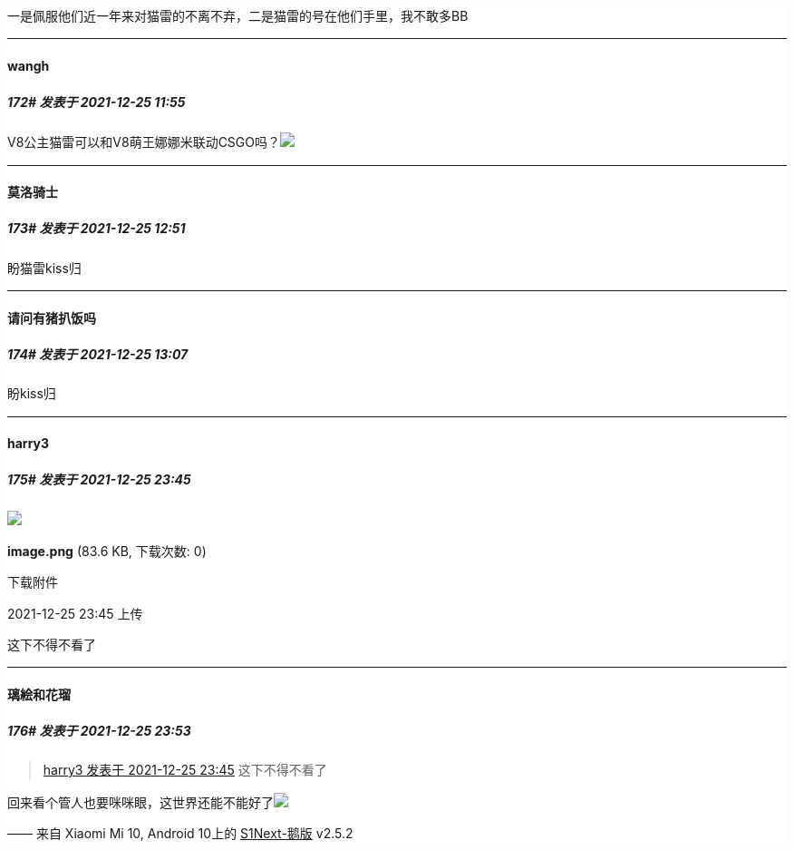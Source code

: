 一是佩服他们近一年来对猫雷的不离不弃，二是猫雷的号在他们手里，我不敢多BB



*****

####  wangh  
##### 172#       发表于 2021-12-25 11:55

V8公主猫雷可以和V8萌王娜娜米联动CSGO吗？<img src="https://static.saraba1st.com/image/smiley/face2017/040.png" referrerpolicy="no-referrer">



*****

####  莫洛骑士  
##### 173#       发表于 2021-12-25 12:51

盼猫雷kiss归



*****

####  请问有猪扒饭吗  
##### 174#       发表于 2021-12-25 13:07

盼kiss归



*****

####  harry3  
##### 175#       发表于 2021-12-25 23:45

<img src="https://img.saraba1st.com/forum/202112/25/234529c38zg4qzf85geggq.png" referrerpolicy="no-referrer">

<strong>image.png</strong> (83.6 KB, 下载次数: 0)

下载附件

2021-12-25 23:45 上传

这下不得不看了

*****

####  璃絵和花瑠  
##### 176#       发表于 2021-12-25 23:53

<blockquote><a href="httphttps://bbs.saraba1st.com/2b/forum.php?mod=redirect&amp;goto=findpost&amp;pid=54046237&amp;ptid=2041380" target="_blank">harry3 发表于 2021-12-25 23:45</a>
这下不得不看了</blockquote>
回来看个管人也要咪咪眼，这世界还能不能好了<img src="https://static.saraba1st.com/image/smiley/face2017/134.png" referrerpolicy="no-referrer">

—— 来自 Xiaomi Mi 10, Android 10上的 [S1Next-鹅版](https://github.com/ykrank/S1-Next/releases) v2.5.2
